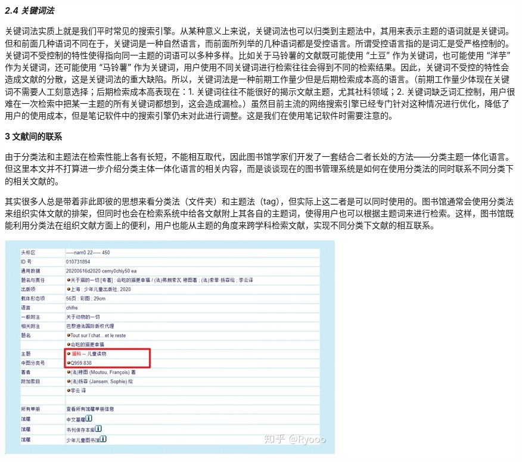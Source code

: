 **_2.4 关键词法_**

关键词法实质上就是我们平时常见的搜索引擎。从某种意义上来说，关键词法也可以归类到主题法中，其用来表示主题的语词就是关键词。但和前面几种语词不同在于，关键词是一种自然语言，而前面所列举的几种语词都是受控语言。所谓受控语言指的是词汇是受严格控制的。关键词不受控制的特性使得指向同一主题的词语可以多种多样。比如关于马铃薯的文献既可能使用 “土豆” 作为关键词，也可能使用 “洋芋” 作为关键词，还可能使用 “马铃薯” 作为关键词，用户使用不同关键词进行检索往往会得到不同的检索结果。因此，关键词不受控的特性会造成文献的分散，这是关键词法的重大缺陷。所以，关键词法是一种前期工作量少但是后期检索成本高的语言。（前期工作量少体现在关键词不需要人工刻意选择；后期检索成本高表现在：1. 关键词往往不能很好的揭示文献主题，尤其社科领域；2. 关键词缺乏词汇控制，用户很难在一次检索中把某一主题的所有关键词都想到，这会造成漏检。）虽然目前主流的网络搜索引擎已经专门针对这种情况进行优化，降低了用户的使用成本，但是笔记软件中的搜索引擎仍未对此进行调整。这是我们在使用笔记软件时需要注意的。

**3 文献间的联系**

由于分类法和主题法在检索性能上各有长短，不能相互取代，因此图书馆学家们开发了一套结合二者长处的方法——分类主题一体化语言。但这里本文并不打算进一步介绍分类主体一体化语言的相关内容，而是谈谈现在的图书管理系统是如何在使用分类法的同时联系不同分类下的相关文献的。

其实很多人总是带着非此即彼的思想来看分类法（文件夹）和主题法（tag），但实际上这二者是可以同时使用的。图书馆通常会使用分类法来组织实体文献的排架，但同时也会在检索系统中给各文献附上其各自的主题词，使得用户也可以根据主题词来进行检索。这样，图书馆既能利用分类法在组织文献方面上的便利，用户也能从主题的角度来跨学科检索文献，实现不同分类下文献的相互联系。

![](Extras/Media/v2-377e965dcd4aac29147aaa69a66513d9_r.jpg)
